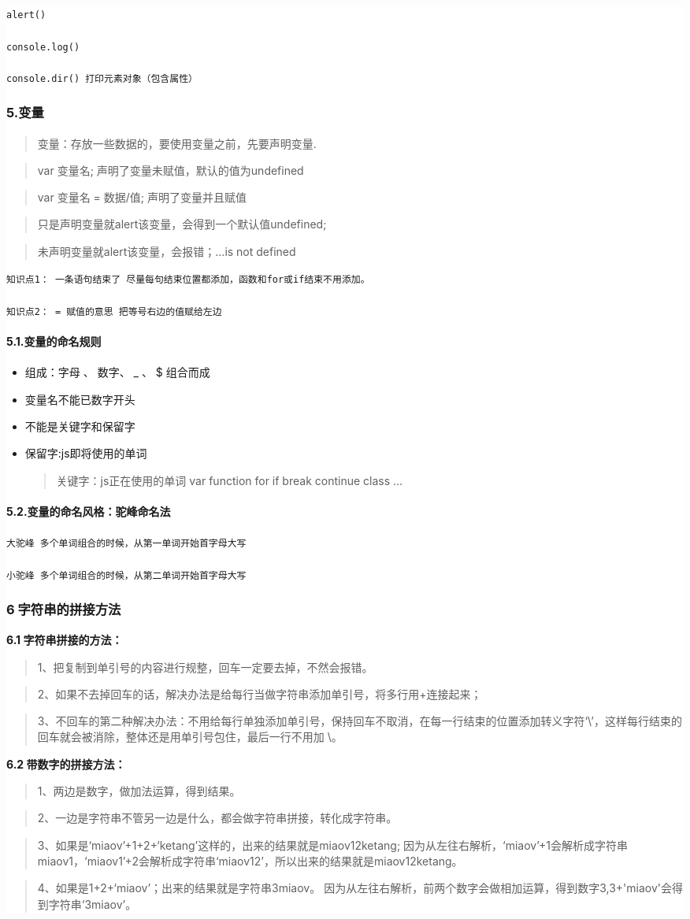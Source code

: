     alert()

    console.log()
    
    console.dir() 打印元素对象（包含属性）
    
### 5.变量

>变量：存放一些数据的，要使用变量之前，先要声明变量.
    
>var 变量名; 声明了变量未赋值，默认的值为undefined

>var 变量名 = 数据/值;  声明了变量并且赋值

>只是声明变量就alert该变量，会得到一个默认值undefined;

>未声明变量就alert该变量，会报错；...is not defined
    
    知识点1： 一条语句结束了 尽量每句结束位置都添加，函数和for或if结束不用添加。

    知识点2： = 赋值的意思 把等号右边的值赋给左边
    
#### 5.1.变量的命名规则

- 组成：字母 、 数字、 _  、 $ 组合而成
    
- 变量名不能已数字开头

- 不能是关键字和保留字
    
- 保留字:js即将使用的单词

    >关键字：js正在使用的单词 var function for if break continue class ...
    
#### 5.2.变量的命名风格：驼峰命名法

    大驼峰 多个单词组合的时候，从第一单词开始首字母大写
    
    小驼峰 多个单词组合的时候，从第二单词开始首字母大写
    
### 6 字符串的拼接方法

**6.1  字符串拼接的方法：**
    
> 1、把复制到单引号的内容进行规整，回车一定要去掉，不然会报错。

> 2、如果不去掉回车的话，解决办法是给每行当做字符串添加单引号，将多行用+连接起来；

> 3、不回车的第二种解决办法：不用给每行单独添加单引号，保持回车不取消，在每一行结束的位置添加转义字符‘\’，这样每行结束的回车就会被消除，整体还是用单引号包住，最后一行不用加 \。
    
**6.2  带数字的拼接方法：**

> 1、两边是数字，做加法运算，得到结果。

> 2、一边是字符串不管另一边是什么，都会做字符串拼接，转化成字符串。

> 3、如果是‘miaov’+1+2+‘ketang’这样的，出来的结果就是miaov12ketang;
因为从左往右解析，‘miaov’+1会解析成字符串miaov1，‘miaov1’+2会解析成字符串‘miaov12’，所以出来的结果就是miaov12ketang。

> 4、如果是1+2+‘miaov’；出来的结果就是字符串3miaov。
因为从左往右解析，前两个数字会做相加运算，得到数字3,3+'miaov'会得到字符串‘3miaov’。
